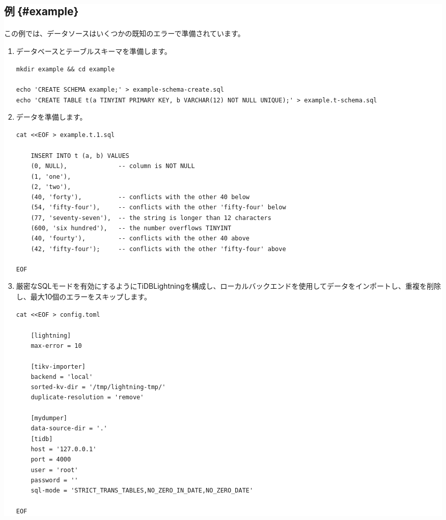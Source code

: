 ## 例 {#example}

この例では、データソースはいくつかの既知のエラーで準備されています。

1.  データベースとテーブルスキーマを準備します。

    
    ```shell
    mkdir example && cd example

    echo 'CREATE SCHEMA example;' > example-schema-create.sql
    echo 'CREATE TABLE t(a TINYINT PRIMARY KEY, b VARCHAR(12) NOT NULL UNIQUE);' > example.t-schema.sql
    ```

2.  データを準備します。

    
    ```shell
    cat <<EOF > example.t.1.sql

        INSERT INTO t (a, b) VALUES
        (0, NULL),              -- column is NOT NULL
        (1, 'one'),
        (2, 'two'),
        (40, 'forty'),          -- conflicts with the other 40 below
        (54, 'fifty-four'),     -- conflicts with the other 'fifty-four' below
        (77, 'seventy-seven'),  -- the string is longer than 12 characters
        (600, 'six hundred'),   -- the number overflows TINYINT
        (40, 'fourty'),         -- conflicts with the other 40 above
        (42, 'fifty-four');     -- conflicts with the other 'fifty-four' above

    EOF
    ```

3.  厳密なSQLモードを有効にするようにTiDBLightningを構成し、ローカルバックエンドを使用してデータをインポートし、重複を削除し、最大10個のエラーをスキップします。

    
    ```shell
    cat <<EOF > config.toml

        [lightning]
        max-error = 10

        [tikv-importer]
        backend = 'local'
        sorted-kv-dir = '/tmp/lightning-tmp/'
        duplicate-resolution = 'remove'

        [mydumper]
        data-source-dir = '.'
        [tidb]
        host = '127.0.0.1'
        port = 4000
        user = 'root'
        password = ''
        sql-mode = 'STRICT_TRANS_TABLES,NO_ZERO_IN_DATE,NO_ZERO_DATE'

    EOF
    ```

